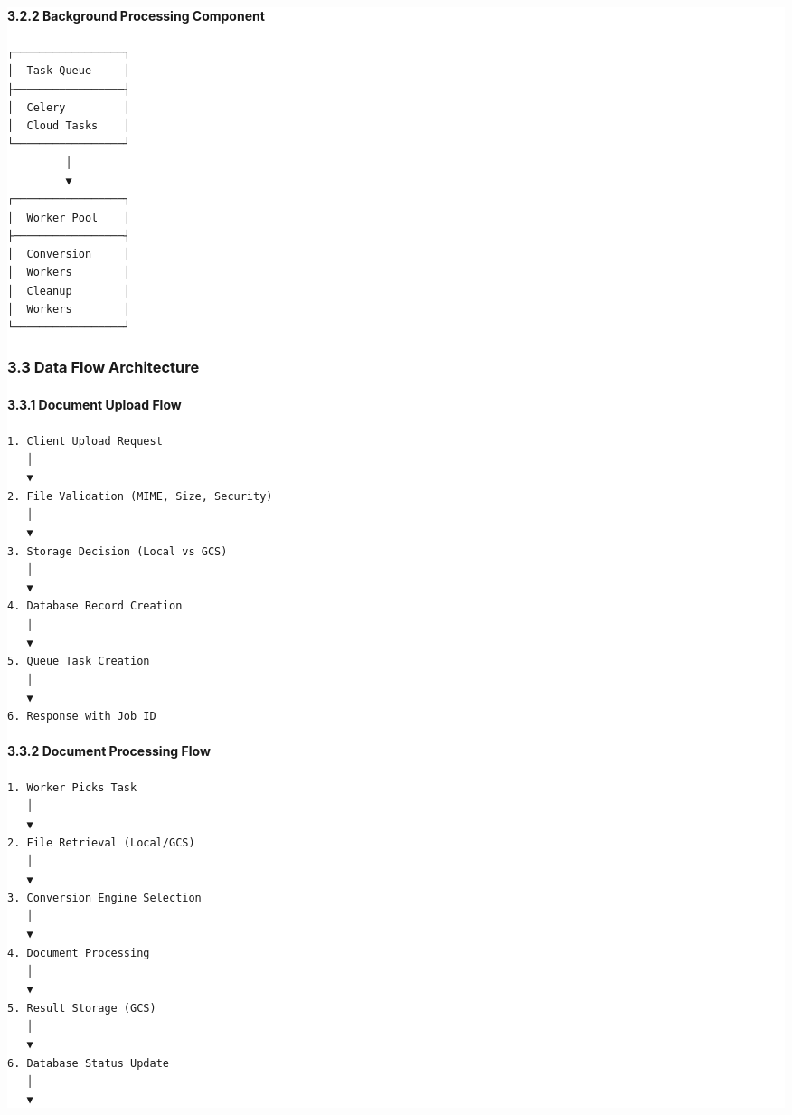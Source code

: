 ```
```

#### 3.2.2 Background Processing Component
```
┌─────────────────┐
│  Task Queue     │
├─────────────────┤
│  Celery         │
│  Cloud Tasks    │
└─────────────────┘
         │
         ▼
┌─────────────────┐
│  Worker Pool    │
├─────────────────┤
│  Conversion     │
│  Workers        │
│  Cleanup        │
│  Workers        │
└─────────────────┘
```

### 3.3 Data Flow Architecture

#### 3.3.1 Document Upload Flow
```
1. Client Upload Request
   │
   ▼
2. File Validation (MIME, Size, Security)
   │
   ▼
3. Storage Decision (Local vs GCS)
   │
   ▼
4. Database Record Creation
   │
   ▼
5. Queue Task Creation
   │
   ▼
6. Response with Job ID
```

#### 3.3.2 Document Processing Flow
```
1. Worker Picks Task
   │
   ▼
2. File Retrieval (Local/GCS)
   │
   ▼
3. Conversion Engine Selection
   │
   ▼
4. Document Processing
   │
   ▼
5. Result Storage (GCS)
   │
   ▼
6. Database Status Update
   │
   ▼
```